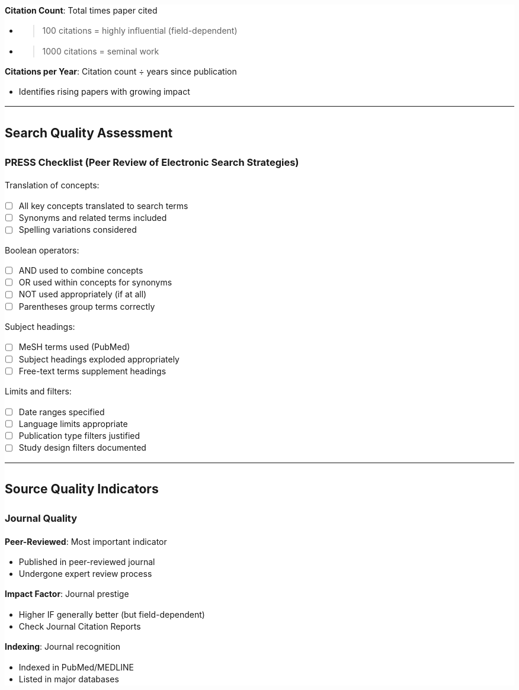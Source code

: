 **Citation Count**: Total times paper cited
- >100 citations = highly influential (field-dependent)
- >1000 citations = seminal work

**Citations per Year**: Citation count ÷ years since publication
- Identifies rising papers with growing impact

---

## Search Quality Assessment

### PRESS Checklist (Peer Review of Electronic Search Strategies)

Translation of concepts:
- [ ] All key concepts translated to search terms
- [ ] Synonyms and related terms included
- [ ] Spelling variations considered

Boolean operators:
- [ ] AND used to combine concepts
- [ ] OR used within concepts for synonyms
- [ ] NOT used appropriately (if at all)
- [ ] Parentheses group terms correctly

Subject headings:
- [ ] MeSH terms used (PubMed)
- [ ] Subject headings exploded appropriately
- [ ] Free-text terms supplement headings

Limits and filters:
- [ ] Date ranges specified
- [ ] Language limits appropriate
- [ ] Publication type filters justified
- [ ] Study design filters documented

---

## Source Quality Indicators

### Journal Quality

**Peer-Reviewed**: Most important indicator
- Published in peer-reviewed journal
- Undergone expert review process

**Impact Factor**: Journal prestige
- Higher IF generally better (but field-dependent)
- Check Journal Citation Reports

**Indexing**: Journal recognition
- Indexed in PubMed/MEDLINE
- Listed in major databases
